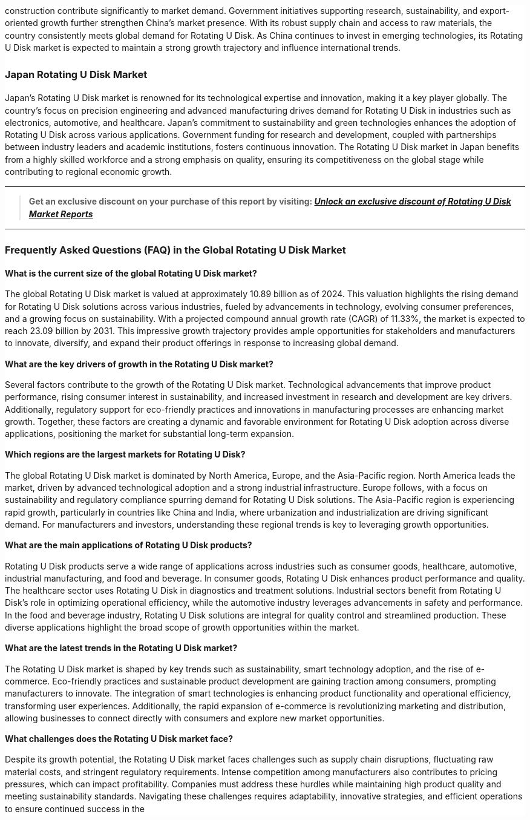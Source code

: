 construction contribute significantly to market demand. Government initiatives supporting research, sustainability, and export-oriented growth further strengthen China&rsquo;s market presence. With its robust supply chain and access to raw materials, the country consistently meets global demand for Rotating U Disk. As China continues to invest in emerging technologies, its Rotating U Disk market is expected to maintain a strong growth trajectory and influence international trends.</p><h3>Japan Rotating U Disk Market</h3><p>Japan&rsquo;s Rotating U Disk market is renowned for its technological expertise and innovation, making it a key player globally. The country&rsquo;s focus on precision engineering and advanced manufacturing drives demand for Rotating U Disk in industries such as electronics, automotive, and healthcare. Japan&rsquo;s commitment to sustainability and green technologies enhances the adoption of Rotating U Disk across various applications. Government funding for research and development, coupled with partnerships between industry leaders and academic institutions, fosters continuous innovation. The Rotating U Disk market in Japan benefits from a highly skilled workforce and a strong emphasis on quality, ensuring its competitiveness on the global stage while contributing to regional economic growth.</p><hr /><blockquote><p><strong>Get an exclusive discount on your purchase of this report by visiting: <em><a href="://marketresearchpulse.com/ask-for-discount/1973?utm_source=Github&amp;utm_medium=022">Unlock an exclusive discount of Rotating U Disk Market Reports</a></em>&nbsp;</strong></p></blockquote><hr /><h3>Frequently Asked Questions (FAQ) in the Global Rotating U Disk Market</h3><p><strong>What is the current size of the global Rotating U Disk market?</strong></p><p>The global Rotating U Disk market is valued at approximately 10.89 billion as of 2024. This valuation highlights the rising demand for Rotating U Disk solutions across various industries, fueled by advancements in technology, evolving consumer preferences, and a growing focus on sustainability. With a projected compound annual growth rate (CAGR) of 11.33%, the market is expected to reach 23.09 billion by 2031. This impressive growth trajectory provides ample opportunities for stakeholders and manufacturers to innovate, diversify, and expand their product offerings in response to increasing global demand.</p><p><strong>What are the key drivers of growth in the Rotating U Disk market?</strong></p><p>Several factors contribute to the growth of the Rotating U Disk market. Technological advancements that improve product performance, rising consumer interest in sustainability, and increased investment in research and development are key drivers. Additionally, regulatory support for eco-friendly practices and innovations in manufacturing processes are enhancing market growth. Together, these factors are creating a dynamic and favorable environment for Rotating U Disk adoption across diverse applications, positioning the market for substantial long-term expansion.</p><p><strong>Which regions are the largest markets for Rotating U Disk?</strong></p><p>The global Rotating U Disk market is dominated by North America, Europe, and the Asia-Pacific region. North America leads the market, driven by advanced technological adoption and a strong industrial infrastructure. Europe follows, with a focus on sustainability and regulatory compliance spurring demand for Rotating U Disk solutions. The Asia-Pacific region is experiencing rapid growth, particularly in countries like China and India, where urbanization and industrialization are driving significant demand. For manufacturers and investors, understanding these regional trends is key to leveraging growth opportunities.</p><p><strong>What are the main applications of Rotating U Disk products?</strong></p><p>Rotating U Disk products serve a wide range of applications across industries such as consumer goods, healthcare, automotive, industrial manufacturing, and food and beverage. In consumer goods, Rotating U Disk enhances product performance and quality. The healthcare sector uses Rotating U Disk in diagnostics and treatment solutions. Industrial sectors benefit from Rotating U Disk&rsquo;s role in optimizing operational efficiency, while the automotive industry leverages advancements in safety and performance. In the food and beverage industry, Rotating U Disk solutions are integral for quality control and streamlined production. These diverse applications highlight the broad scope of growth opportunities within the market.</p><p><strong>What are the latest trends in the Rotating U Disk market?</strong></p><p>The Rotating U Disk market is shaped by key trends such as sustainability, smart technology adoption, and the rise of e-commerce. Eco-friendly practices and sustainable product development are gaining traction among consumers, prompting manufacturers to innovate. The integration of smart technologies is enhancing product functionality and operational efficiency, transforming user experiences. Additionally, the rapid expansion of e-commerce is revolutionizing marketing and distribution, allowing businesses to connect directly with consumers and explore new market opportunities.</p><p><strong>What challenges does the Rotating U Disk market face?</strong></p><p>Despite its growth potential, the Rotating U Disk market faces challenges such as supply chain disruptions, fluctuating raw material costs, and stringent regulatory requirements. Intense competition among manufacturers also contributes to pricing pressures, which can impact profitability. Companies must address these hurdles while maintaining high product quality and meeting sustainability standards. Navigating these challenges requires adaptability, innovative strategies, and efficient operations to ensure continued success in the
